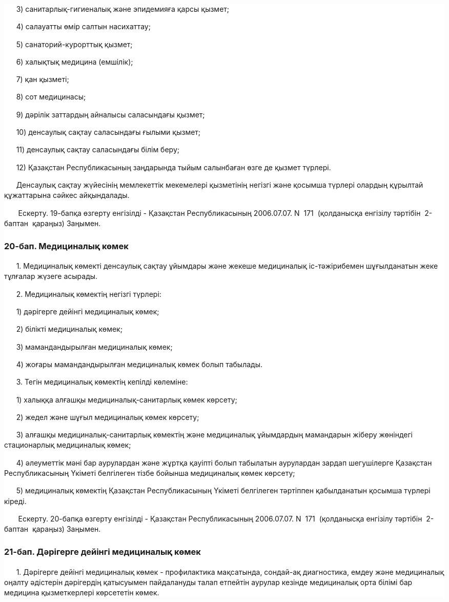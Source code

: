       3) санитарлық-гигиеналық және эпидемияға қарсы қызмет;

      4) салауатты өмiр салтын насихаттау;

      5) санаторий-курорттық қызмет;

      6) халықтық медицина (емшiлiк);

      7) қан қызметi;

      8) сот медицинасы;

      9) дәрiлiк заттардың айналысы саласындағы қызмет;

      10) денсаулық сақтау саласындағы ғылыми қызмет;

      11) денсаулық сақтау саласындағы бiлiм беру;

      12) Қазақстан Республикасының заңдарында тыйым салынбаған өзге де қызмет түрлерi.

      Денсаулық сақтау жүйесiнiң мемлекеттiк мекемелерi қызметiнiң негiзгi және қосымша түрлерi олардың құрылтай құжаттарына сәйкес айқындалады.

       Ескерту. 19-бапқа өзгерту енгізілді - Қазақстан Республикасының 2006.07.07. N   171   (қолданысқа енгізілу тәртібін   2-баптан   қараңыз) Заңымен.

### 20-бап. Медициналық көмек

      1. Медициналық көмектi денсаулық сақтау ұйымдары және жекеше медициналық iс-тәжiрибемен шұғылданатын жеке тұлғалар жүзеге асырады.

      2. Медициналық көмектiң негiзгi түрлерi:

      1) дәрiгерге дейiнгi медициналық көмек;

      2) бiлiктi медициналық көмек;

      3) мамандандырылған медициналық көмек;

      4) жоғары мамандандырылған медициналық көмек болып табылады.

      3. Тегiн медициналық көмектiң кепiлдi көлемiне:

      1) халыққа алғашқы медициналық-санитарлық көмек көрсету;

      2) жедел және шұғыл медициналық көмек көрсету;

      3) алғашқы медициналық-санитарлық көмектiң және медициналық ұйымдардың мамандарын жiберу жөнiндегi стационарлық медициналық көмек;

      4) әлеуметтiк мәнi бар аурулардан және жұртқа қауiптi болып табылатын аурулардан зардап шегушiлерге Қазақстан Республикасының Үкiметi белгiлеген тiзбе бойынша медициналық көмек көрсету;

      5) медициналық көмектiң Қазақстан Республикасының Үкiметi белгiлеген тәртiппен қабылданатын қосымша түрлерi кiредi.

       Ескерту. 20-бапқа өзгерту енгізілді - Қазақстан Республикасының 2006.07.07. N   171   (қолданысқа енгізілу тәртібін   2-баптан   қараңыз) Заңымен.

### 21-бап. Дәрiгерге дейiнгi медициналық көмек

      1. Дәрiгерге дейiнгi медициналық көмек - профилактика мақсатында, сондай-ақ диагностика, емдеу және медициналық оңалту әдiстерiн дәрiгердiң қатысуымен пайдалануды талап етпейтiн аурулар кезiнде медициналық орта бiлiмi бар медицина қызметкерлерi көрсететiн көмек.
